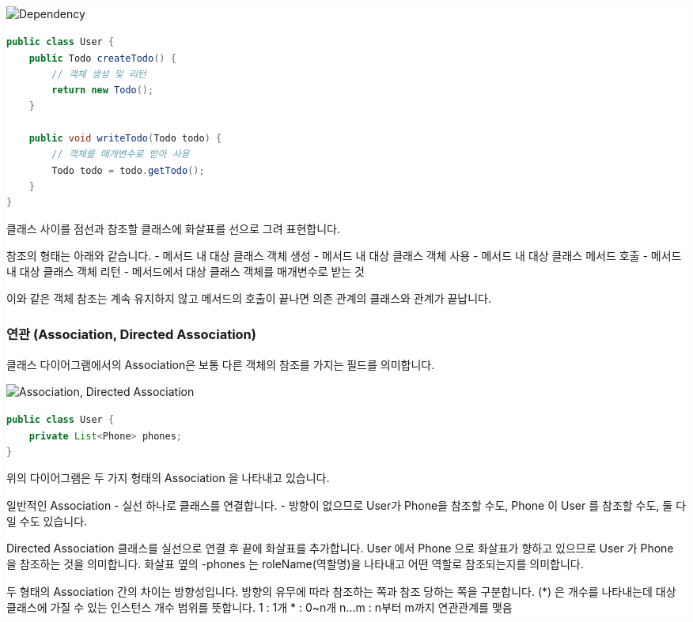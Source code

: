 ![Dependency](https://velog.velcdn.com/images%2Fkhyunjiee%2Fpost%2F3c5cbe3a-7e8d-492b-a45e-f78c288c1397%2Fimage.png)
```java
public class User {
	public Todo createTodo() {
    	// 객체 생성 및 리턴
    	return new Todo();
    }
    
    public void writeTodo(Todo todo) {
    	// 객체를 매개변수로 받아 사용
        Todo todo = todo.getTodo();
    }
}
```
클래스 사이를 점선과 참조할 클래스에 화살표를 선으로 그려 표현합니다.

참조의 형태는 아래와 같습니다.
    - 메서드 내 대상 클래스 객체 생성
    - 메서드 내 대상 클래스 객체 사용
    - 메서드 내 대상 클래스 메서드 호출
    - 메서드 내 대상 클래스 객체 리턴
    - 메서드에서 대상 클래스 객체를 매개변수로 받는 것

이와 같은 객체 참조는 계속 유지하지 않고 메서드의 호출이 끝나면 의존 관계의 클래스와 관계가 끝납니다.


### 연관 (Association, Directed Association)
클래스 다이어그램에서의 Association은 보통 다른 객체의 참조를 가지는 필드를 의미합니다.

![Association, Directed Association](https://velog.velcdn.com/images%2Fkhyunjiee%2Fpost%2F84c48ebf-fd22-477a-9735-be31357d0cc8%2Fimage.png)
```java
public class User {
	private List<Phone> phones;
}
```
위의 다이어그램은 두 가지 형태의 Association 을 나타내고 있습니다.

일반적인 Association
    - 실선 하나로 클래스를 연결합니다.
    - 방향이 없으므로 User가 Phone을 참조할 수도, Phone 이 User 를 참조할 수도, 둘 다일 수도 있습니다.

Directed Association
    클래스를 실선으로 연결 후 끝에 화살표를 추가합니다.
    User 에서 Phone 으로 화살표가 향하고 있으므로 User 가 Phone 을 참조하는 것을 의미합니다.
    화살표 옆의 -phones 는 roleName(역할명)을 나타내고 어떤 역할로 참조되는지를 의미합니다.

두 형태의 Association 간의 차이는 방향성입니다.
방향의 유무에 따라 참조하는 쪽과 참조 당하는 쪽을 구분합니다.
(*) 은 개수를 나타내는데 대상 클래스에 가질 수 있는 인스턴스 개수 범위를 뜻합니다.
    1 : 1개
    * : 0~n개
n...m : n부터 m까지 연관관계를 맺음

